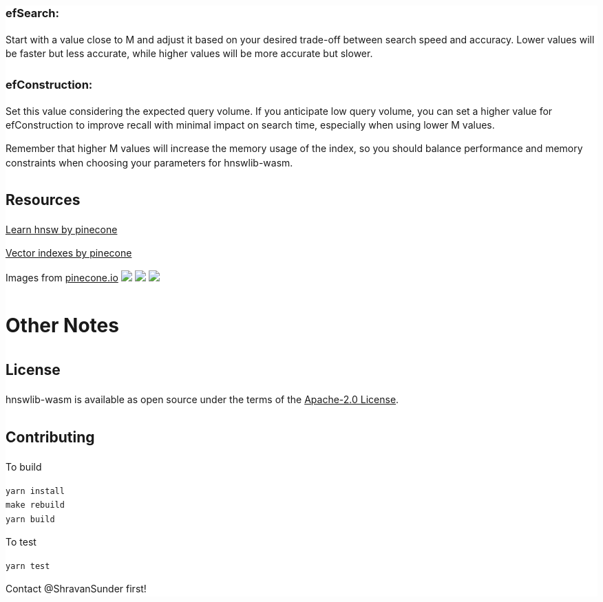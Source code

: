 ### efSearch: 
Start with a value close to M and adjust it based on your desired trade-off between search speed and accuracy. Lower values will be faster but less accurate, while higher values will be more accurate but slower.

### efConstruction: 
Set this value considering the expected query volume. If you anticipate low query volume, you can set a higher value for efConstruction to improve recall with minimal impact on search time, especially when using lower M values.

Remember that higher M values will increase the memory usage of the index, so you should balance performance and memory constraints when choosing your parameters for hnswlib-wasm.

## Resources

[Learn hnsw by pinecone](https://www.pinecone.io/learn/hnsw/)

[Vector indexes by pinecone](https://www.pinecone.io/learn/vector-indexes/)

Images from [pinecone.io](https://www.pinecone.io/learn/hnsw/)
![](https://d33wubrfki0l68.cloudfront.net/f8df59c49b28522dea11e4293307af2e4f8d97ed/a6992/images/hnsw-9.jpg)
![](https://d33wubrfki0l68.cloudfront.net/e5194e6f5b1aad4b940e0d3f1957b71bf6c2f25b/40135/images/hnsw-10.jpg)
![](https://d33wubrfki0l68.cloudfront.net/1b0b0b0b5b1b0b0b0b0b0b0b0b0b0b0b0b0b0b0b/40135/images/hnsw-11.jpg)

# Other Notes
## License

hnswlib-wasm is available as open source under the terms of the [Apache-2.0 License](https://www.apache.org/licenses/LICENSE-2.0).

## Contributing

To build
```
yarn install
make rebuild
yarn build
```

To test
```
yarn test
```


Contact @ShravanSunder first!
